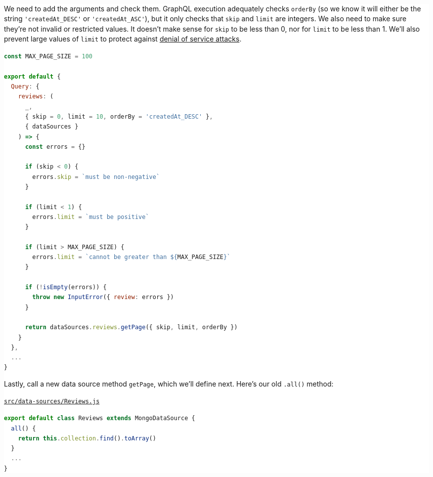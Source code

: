 We need to add the arguments and check them. GraphQL execution adequately checks `orderBy` (so we know it will either be the string `'createdAt_DESC'` or `'createdAt_ASC'`), but it only checks that `skip` and `limit` are integers. We also need to make sure they’re not invalid or restricted values. It doesn’t make sense for `skip` to be less than 0, nor for `limit` to be less than 1. We’ll also prevent large values of `limit` to protect against [denial of service attacks](security.md#denial-of-service).

```js
const MAX_PAGE_SIZE = 100

export default {
  Query: {
    reviews: (
      _,
      { skip = 0, limit = 10, orderBy = 'createdAt_DESC' },
      { dataSources }
    ) => {
      const errors = {}

      if (skip < 0) {
        errors.skip = `must be non-negative`
      }

      if (limit < 1) {
        errors.limit = `must be positive`
      }

      if (limit > MAX_PAGE_SIZE) {
        errors.limit = `cannot be greater than ${MAX_PAGE_SIZE}`
      }

      if (!isEmpty(errors)) {
        throw new InputError({ review: errors })
      }

      return dataSources.reviews.getPage({ skip, limit, orderBy })
    }
  },
  ...
}
```

Lastly, call a new data source method `getPage`, which we’ll define next. Here’s our old `.all()` method:

[`src/data-sources/Reviews.js`](https://github.com/GraphQLGuide/guide-api/compare/25_0.2.0...pagination_0.2.0)

```js
export default class Reviews extends MongoDataSource {
  all() {
    return this.collection.find().toArray()
  }
  ...
}
```
